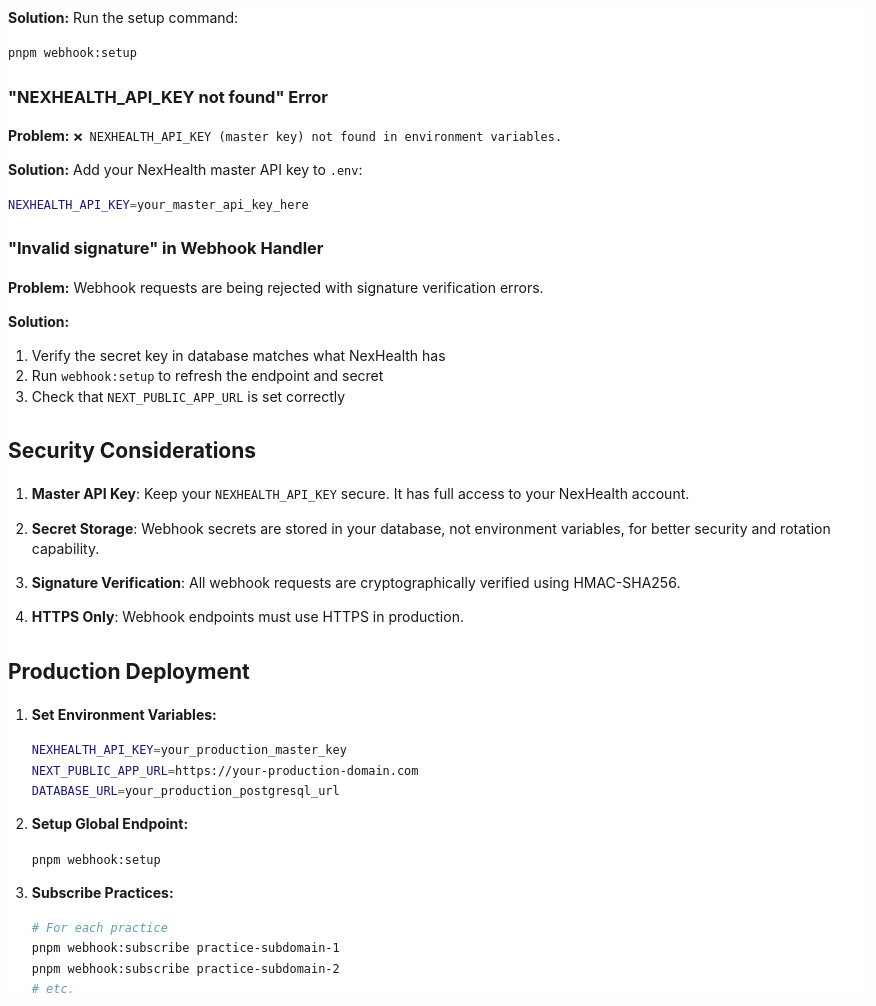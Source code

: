 **Solution:** Run the setup command:
```bash
pnpm webhook:setup
```

### "NEXHEALTH_API_KEY not found" Error
**Problem:** `❌ NEXHEALTH_API_KEY (master key) not found in environment variables.`

**Solution:** Add your NexHealth master API key to `.env`:
```bash
NEXHEALTH_API_KEY=your_master_api_key_here
```

### "Invalid signature" in Webhook Handler
**Problem:** Webhook requests are being rejected with signature verification errors.

**Solution:** 
1. Verify the secret key in database matches what NexHealth has
2. Run `webhook:setup` to refresh the endpoint and secret
3. Check that `NEXT_PUBLIC_APP_URL` is set correctly

## Security Considerations

1. **Master API Key**: Keep your `NEXHEALTH_API_KEY` secure. It has full access to your NexHealth account.

2. **Secret Storage**: Webhook secrets are stored in your database, not environment variables, for better security and rotation capability.

3. **Signature Verification**: All webhook requests are cryptographically verified using HMAC-SHA256.

4. **HTTPS Only**: Webhook endpoints must use HTTPS in production.

## Production Deployment

1. **Set Environment Variables:**
   ```bash
   NEXHEALTH_API_KEY=your_production_master_key
   NEXT_PUBLIC_APP_URL=https://your-production-domain.com
   DATABASE_URL=your_production_postgresql_url
   ```

2. **Setup Global Endpoint:**
   ```bash
   pnpm webhook:setup
   ```

3. **Subscribe Practices:**
   ```bash
   # For each practice
   pnpm webhook:subscribe practice-subdomain-1
   pnpm webhook:subscribe practice-subdomain-2
   # etc.
   ```
